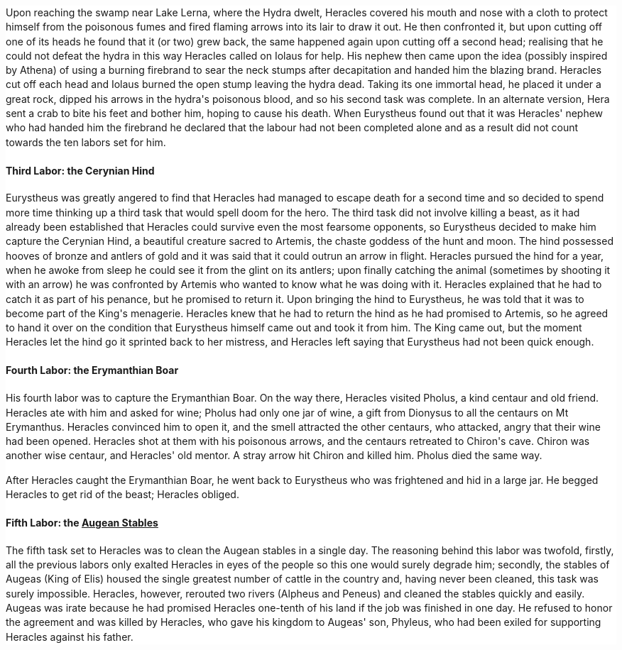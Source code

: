 Upon reaching the swamp near Lake Lerna, where the Hydra dwelt, Heracles covered his mouth and nose with a cloth to protect himself from the poisonous fumes and fired flaming arrows into its lair to draw it out. He then confronted it, but upon cutting off one of its heads he found that it (or two) grew back, the same happened again upon cutting off a second head; realising that he could not defeat the hydra in this way Heracles called on Iolaus for help. His nephew then came upon the idea (possibly inspired by Athena) of using a burning firebrand to sear the neck stumps after decapitation and handed him the blazing brand. Heracles cut off each head and Iolaus burned the open stump leaving the hydra dead. Taking its one immortal head, he placed it under a great rock, dipped his arrows in the hydra's poisonous blood, and so his second task was complete. In an alternate version, Hera sent a crab to bite his feet and bother him, hoping to cause his death. When Eurystheus found out that it was Heracles' nephew who had handed him the firebrand he declared that the labour had not been completed alone and as a result did not count towards the ten labors set for him. 

#### Third Labor: the Cerynian Hind


Eurystheus was greatly angered to find that Heracles had managed to escape death for a second time and so decided to spend more time thinking up a third task that would spell doom for the hero. The third task did not involve killing a beast, as it had already been established that Heracles could survive even the most fearsome opponents, so Eurystheus decided to make him capture the Cerynian Hind, a beautiful creature sacred to Artemis, the chaste goddess of the hunt and moon. The hind possessed hooves of bronze and antlers of gold and it was said that it could outrun an arrow in flight. Heracles pursued the hind for a year, when he awoke from sleep he could see it from the glint on its antlers; upon finally catching the animal (sometimes by shooting it with an arrow) he was confronted by Artemis who wanted to know what he was doing with it. Heracles explained that he had to catch it as part of his penance, but he promised to return it. Upon bringing the hind to Eurystheus, he was told that it was to become part of the King's menagerie. Heracles knew that he had to return the hind as he had promised to Artemis, so he agreed to hand it over on the condition that Eurystheus himself came out and took it from him. The King came out, but the moment Heracles let the hind go it sprinted back to her mistress, and Heracles left saying that Eurystheus had not been quick enough. 

#### Fourth Labor: the Erymanthian Boar

 
His fourth labor was to capture the Erymanthian Boar. On the way there, Heracles visited Pholus, a kind centaur and old friend. Heracles ate with him and asked for wine; Pholus had only one jar of wine, a gift from Dionysus to all the centaurs on Mt Erymanthus. Heracles convinced him to open it, and the smell attracted the other centaurs, who attacked, angry that their wine had been opened. Heracles shot at them with his poisonous arrows, and the centaurs retreated to Chiron's cave. Chiron was another wise centaur, and Heracles' old mentor. A stray arrow hit Chiron and killed him. Pholus died the same way. 

After Heracles caught the Erymanthian Boar, he went back to Eurystheus who was frightened and hid in a large jar. He begged Heracles to get rid of the beast; Heracles obliged. 

#### Fifth Labor: the [Augean Stables](/augean-stables)


The fifth task set to Heracles was to clean the Augean stables in a single day. The reasoning behind this labor was twofold, firstly, all the previous labors only exalted Heracles in eyes of the people so this one would surely degrade him; secondly, the stables of Augeas (King of Elis) housed the single greatest number of cattle in the country and, having never been cleaned, this task was surely impossible. Heracles, however, rerouted two rivers (Alpheus and Peneus) and cleaned the stables quickly and easily. Augeas was irate because he had promised Heracles one-tenth of his land if the job was finished in one day. He refused to honor the agreement and was killed by Heracles, who gave his kingdom to Augeas' son, Phyleus, who had been exiled for supporting Heracles against his father. 
